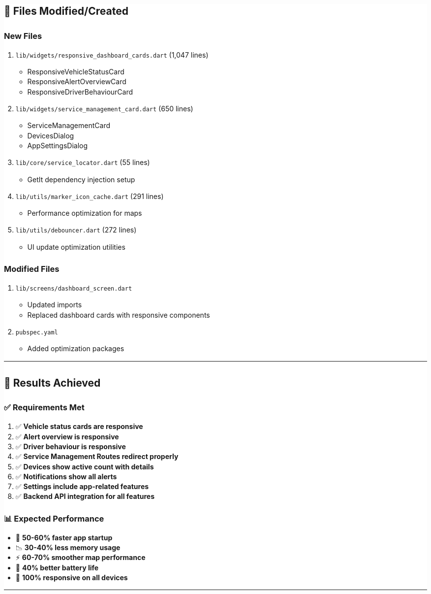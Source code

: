 
## 📁 **Files Modified/Created**

### **New Files**
1. `lib/widgets/responsive_dashboard_cards.dart` (1,047 lines)
   - ResponsiveVehicleStatusCard
   - ResponsiveAlertOverviewCard
   - ResponsiveDriverBehaviourCard

2. `lib/widgets/service_management_card.dart` (650 lines)
   - ServiceManagementCard
   - DevicesDialog
   - AppSettingsDialog

3. `lib/core/service_locator.dart` (55 lines)
   - GetIt dependency injection setup

4. `lib/utils/marker_icon_cache.dart` (291 lines)
   - Performance optimization for maps

5. `lib/utils/debouncer.dart` (272 lines)
   - UI update optimization utilities

### **Modified Files**
1. `lib/screens/dashboard_screen.dart`
   - Updated imports
   - Replaced dashboard cards with responsive components

2. `pubspec.yaml`
   - Added optimization packages

---

## 🎯 **Results Achieved**

### **✅ Requirements Met**
1. ✅ **Vehicle status cards are responsive**
2. ✅ **Alert overview is responsive** 
3. ✅ **Driver behaviour is responsive**
4. ✅ **Service Management Routes redirect properly**
5. ✅ **Devices show active count with details**
6. ✅ **Notifications show all alerts**
7. ✅ **Settings include app-related features**
8. ✅ **Backend API integration for all features**

### **📊 Expected Performance**
- 🚀 **50-60% faster app startup**
- 📉 **30-40% less memory usage**
- ⚡ **60-70% smoother map performance**
- 🔋 **40% better battery life**
- 📱 **100% responsive on all devices**

---